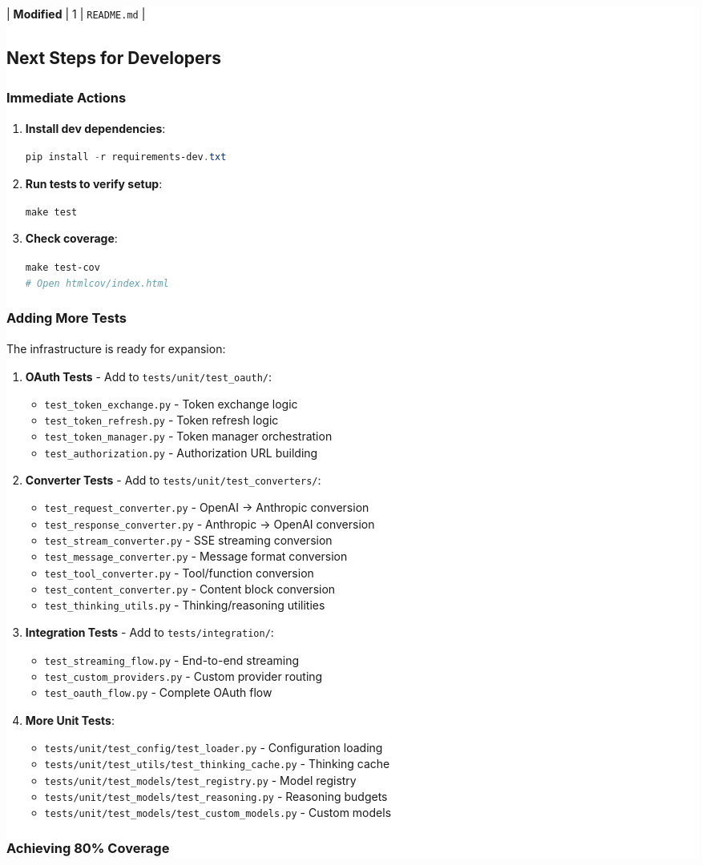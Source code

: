 | **Modified** | 1 | `README.md` |

## Next Steps for Developers

### Immediate Actions

1. **Install dev dependencies**:
   ```powershell
   pip install -r requirements-dev.txt
   ```

2. **Run tests to verify setup**:
   ```powershell
   make test
   ```

3. **Check coverage**:
   ```powershell
   make test-cov
   # Open htmlcov/index.html
   ```

### Adding More Tests

The infrastructure is ready for expansion:

1. **OAuth Tests** - Add to `tests/unit/test_oauth/`:
   - `test_token_exchange.py` - Token exchange logic
   - `test_token_refresh.py` - Token refresh logic
   - `test_token_manager.py` - Token manager orchestration
   - `test_authorization.py` - Authorization URL building

2. **Converter Tests** - Add to `tests/unit/test_converters/`:
   - `test_request_converter.py` - OpenAI → Anthropic conversion
   - `test_response_converter.py` - Anthropic → OpenAI conversion
   - `test_stream_converter.py` - SSE streaming conversion
   - `test_message_converter.py` - Message format conversion
   - `test_tool_converter.py` - Tool/function conversion
   - `test_content_converter.py` - Content block conversion
   - `test_thinking_utils.py` - Thinking/reasoning utilities

3. **Integration Tests** - Add to `tests/integration/`:
   - `test_streaming_flow.py` - End-to-end streaming
   - `test_custom_providers.py` - Custom provider routing
   - `test_oauth_flow.py` - Complete OAuth flow

4. **More Unit Tests**:
   - `tests/unit/test_config/test_loader.py` - Configuration loading
   - `tests/unit/test_utils/test_thinking_cache.py` - Thinking cache
   - `tests/unit/test_models/test_registry.py` - Model registry
   - `tests/unit/test_models/test_reasoning.py` - Reasoning budgets
   - `tests/unit/test_models/test_custom_models.py` - Custom models

### Achieving 80% Coverage

